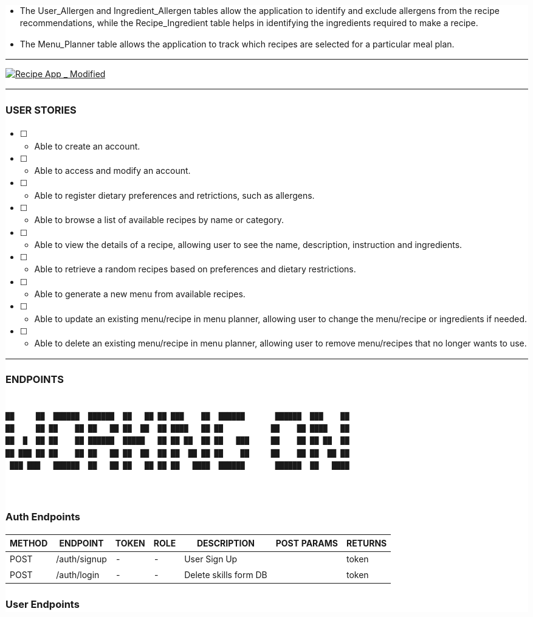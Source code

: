 - The User_Allergen and Ingredient_Allergen tables allow the application to identify and exclude allergens from the recipe recommendations, while the Recipe_Ingredient table helps in identifying the ingredients required to make a recipe. 

- The Menu_Planner table allows the application to track which recipes are selected for a particular meal plan.

-----------------------------------

[![Recipe App _ Modified](https://user-images.githubusercontent.com/121776133/228273093-1d2a609c-f9a1-4907-a3a7-a9f85c1478b0.png)](https://dbdiagram.io/d/6422fabe5758ac5f1724d064)

-----------------------------------

### USER STORIES

- [ ] - Able to create an account.
- [ ] - Able to access and modify an account.
- [ ] - Able to register dietary preferences and retrictions, such as allergens.
- [ ] - Able to browse a list of available recipes by name or category.
- [ ] - Able to view the details of a recipe, allowing user to see the name, description, instruction and ingredients. 
- [ ] - Able to retrieve a random recipes based on preferences and dietary restrictions. 
- [ ] - Able to generate a new menu from available recipes. 
- [ ] - Able to update an existing menu/recipe in menu planner, allowing user to change the menu/recipe or ingredients if needed.
- [ ] - Able to delete an existing menu/recipe in menu planner, allowing user to remove menu/recipes that no longer wants to use.

-----------------------------------

### ENDPOINTS


```                                                    

██     ██  ██████  ██████  ██   ██ ██ ███    ██  ██████       ██████  ███    ██ 
██     ██ ██    ██ ██   ██ ██  ██  ██ ████   ██ ██           ██    ██ ████   ██ 
██  █  ██ ██    ██ ██████  █████   ██ ██ ██  ██ ██   ███     ██    ██ ██ ██  ██ 
██ ███ ██ ██    ██ ██   ██ ██  ██  ██ ██  ██ ██ ██    ██     ██    ██ ██  ██ ██ 
 ███ ███   ██████  ██   ██ ██   ██ ██ ██   ████  ██████       ██████  ██   ████ 
                                                                                
                                                                                          
```
### Auth Endpoints

| METHOD | ENDPOINT     | TOKEN | ROLE | DESCRIPTION           | POST PARAMS                                                 | RETURNS |
| ------ | ------------ | ----- | ---- | --------------------- | ----------------------------------------------------------- | ------- |
| POST   | /auth/signup | -     | -    | User Sign Up          |                                                             | token   |
| POST   | /auth/login  | -     | -    | Delete skills form DB |                                                             | token   |


### User Endpoints
